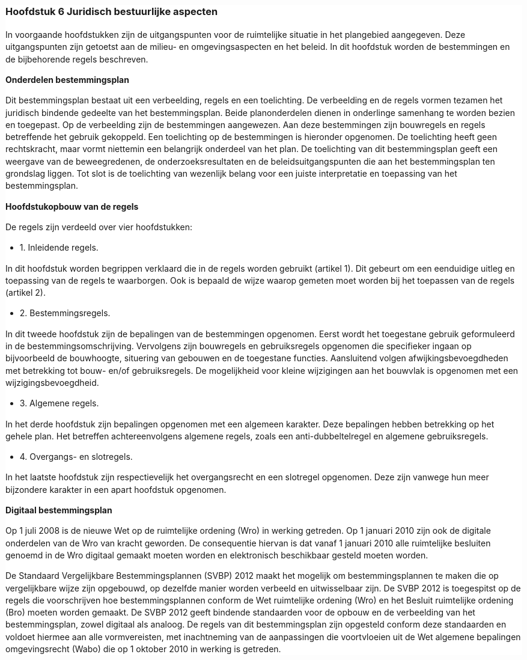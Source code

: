 ### Hoofdstuk 6 Juridisch bestuurlijke aspecten

In voorgaande hoofdstukken zijn de uitgangspunten voor de ruimtelijke situatie in het plangebied aangegeven. Deze uitgangspunten zijn getoetst aan de milieu\- en omgevingsaspecten en het beleid. In dit hoofdstuk worden de bestemmingen en de bijbehorende regels beschreven.

**Onderdelen bestemmingsplan**

Dit bestemmingsplan bestaat uit een verbeelding, regels en een toelichting. De verbeelding en de regels vormen tezamen het juridisch bindende gedeelte van het bestemmingsplan. Beide planonderdelen dienen in onderlinge samenhang te worden bezien en toegepast. Op de verbeelding zijn de bestemmingen aangewezen. Aan deze bestemmingen zijn bouwregels en regels betreffende het gebruik gekoppeld. Een toelichting op de bestemmingen is hieronder opgenomen. De toelichting heeft geen rechtskracht, maar vormt niettemin een belangrijk onderdeel van het plan. De toelichting van dit bestemmingsplan geeft een weergave van de beweegredenen, de onderzoeksresultaten en de beleidsuitgangspunten die aan het bestemmingsplan ten grondslag liggen. Tot slot is de toelichting van wezenlijk belang voor een juiste interpretatie en toepassing van het bestemmingsplan.

**Hoofdstukopbouw van de regels**

De regels zijn verdeeld over vier hoofdstukken:

* 1\. Inleidende regels.

In dit hoofdstuk worden begrippen verklaard die in de regels worden gebruikt (artikel 1\). Dit gebeurt om een eenduidige uitleg en toepassing van de regels te waarborgen. Ook is bepaald de wijze waarop gemeten moet worden bij het toepassen van de regels (artikel 2\).

* 2\. Bestemmingsregels.

In dit tweede hoofdstuk zijn de bepalingen van de bestemmingen opgenomen. Eerst wordt het toegestane gebruik geformuleerd in de bestemmingsomschrijving. Vervolgens zijn bouwregels en gebruiksregels opgenomen die specifieker ingaan op bijvoorbeeld de bouwhoogte, situering van gebouwen en de toegestane functies. Aansluitend volgen afwijkingsbevoegdheden met betrekking tot bouw\- en/of gebruiksregels. De mogelijkheid voor kleine wijzigingen aan het bouwvlak is opgenomen met een wijzigingsbevoegdheid.

* 3\. Algemene regels.

In het derde hoofdstuk zijn bepalingen opgenomen met een algemeen karakter. Deze bepalingen hebben betrekking op het gehele plan. Het betreffen achtereenvolgens algemene regels, zoals een anti\-dubbeltelregel en algemene gebruiksregels.

* 4\. Overgangs\- en slotregels.

In het laatste hoofdstuk zijn respectievelijk het overgangsrecht en een slotregel opgenomen. Deze zijn vanwege hun meer bijzondere karakter in een apart hoofdstuk opgenomen.

**Digitaal bestemmingsplan**

Op 1 juli 2008 is de nieuwe Wet op de ruimtelijke ordening (Wro) in werking getreden. Op 1 januari 2010 zijn ook de digitale onderdelen van de Wro van kracht geworden. De consequentie hiervan is dat vanaf 1 januari 2010 alle ruimtelijke besluiten genoemd in de Wro digitaal gemaakt moeten worden en elektronisch beschikbaar gesteld moeten worden.

De Standaard Vergelijkbare Bestemmingsplannen (SVBP) 2012 maakt het mogelijk om bestemmingsplannen te maken die op vergelijkbare wijze zijn opgebouwd, op dezelfde manier worden verbeeld en uitwisselbaar zijn. De SVBP 2012 is toegespitst op de regels die voorschrijven hoe bestemmingsplannen conform de Wet ruimtelijke ordening (Wro) en het Besluit ruimtelijke ordening (Bro) moeten worden gemaakt. De SVBP 2012 geeft bindende standaarden voor de opbouw en de verbeelding van het bestemmingsplan, zowel digitaal als analoog. De regels van dit bestemmingsplan zijn opgesteld conform deze standaarden en voldoet hiermee aan alle vormvereisten, met inachtneming van de aanpassingen die voortvloeien uit de Wet algemene bepalingen omgevingsrecht (Wabo) die op 1 oktober 2010 in werking is getreden.
